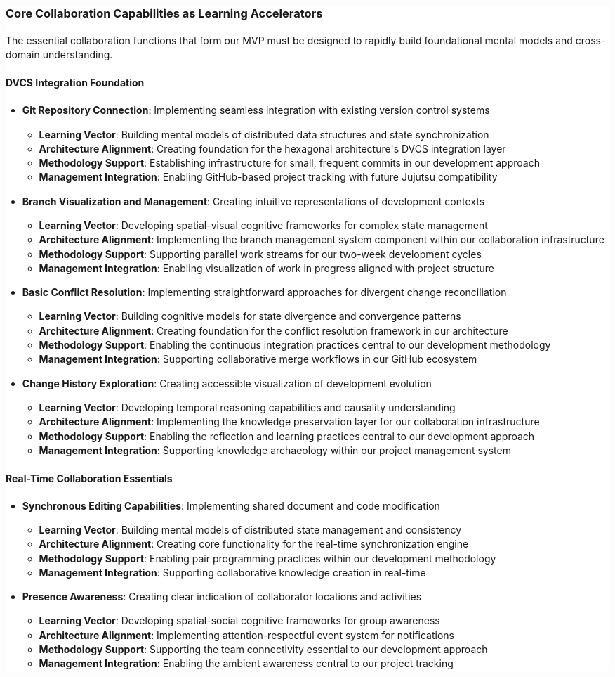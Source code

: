 ### Core Collaboration Capabilities as Learning Accelerators

The essential collaboration functions that form our MVP must be designed to rapidly build foundational mental models and cross-domain understanding.

#### DVCS Integration Foundation
* **Git Repository Connection**: Implementing seamless integration with existing version control systems
  * **Learning Vector**: Building mental models of distributed data structures and state synchronization
  * **Architecture Alignment**: Creating foundation for the hexagonal architecture's DVCS integration layer
  * **Methodology Support**: Establishing infrastructure for small, frequent commits in our development approach
  * **Management Integration**: Enabling GitHub-based project tracking with future Jujutsu compatibility

* **Branch Visualization and Management**: Creating intuitive representations of development contexts
  * **Learning Vector**: Developing spatial-visual cognitive frameworks for complex state management
  * **Architecture Alignment**: Implementing the branch management system component within our collaboration infrastructure
  * **Methodology Support**: Supporting parallel work streams for our two-week development cycles
  * **Management Integration**: Enabling visualization of work in progress aligned with project structure

* **Basic Conflict Resolution**: Implementing straightforward approaches for divergent change reconciliation
  * **Learning Vector**: Building cognitive models for state divergence and convergence patterns
  * **Architecture Alignment**: Creating foundation for the conflict resolution framework in our architecture
  * **Methodology Support**: Enabling the continuous integration practices central to our development methodology
  * **Management Integration**: Supporting collaborative merge workflows in our GitHub ecosystem

* **Change History Exploration**: Creating accessible visualization of development evolution
  * **Learning Vector**: Developing temporal reasoning capabilities and causality understanding
  * **Architecture Alignment**: Implementing the knowledge preservation layer for our collaboration infrastructure
  * **Methodology Support**: Enabling the reflection and learning practices central to our development approach
  * **Management Integration**: Supporting knowledge archaeology within our project management system

#### Real-Time Collaboration Essentials
* **Synchronous Editing Capabilities**: Implementing shared document and code modification
  * **Learning Vector**: Building mental models of distributed state management and consistency
  * **Architecture Alignment**: Creating core functionality for the real-time synchronization engine
  * **Methodology Support**: Enabling pair programming practices within our development methodology
  * **Management Integration**: Supporting collaborative knowledge creation in real-time

* **Presence Awareness**: Creating clear indication of collaborator locations and activities
  * **Learning Vector**: Developing spatial-social cognitive frameworks for group awareness
  * **Architecture Alignment**: Implementing attention-respectful event system for notifications
  * **Methodology Support**: Supporting the team connectivity essential to our development approach
  * **Management Integration**: Enabling the ambient awareness central to our project tracking
